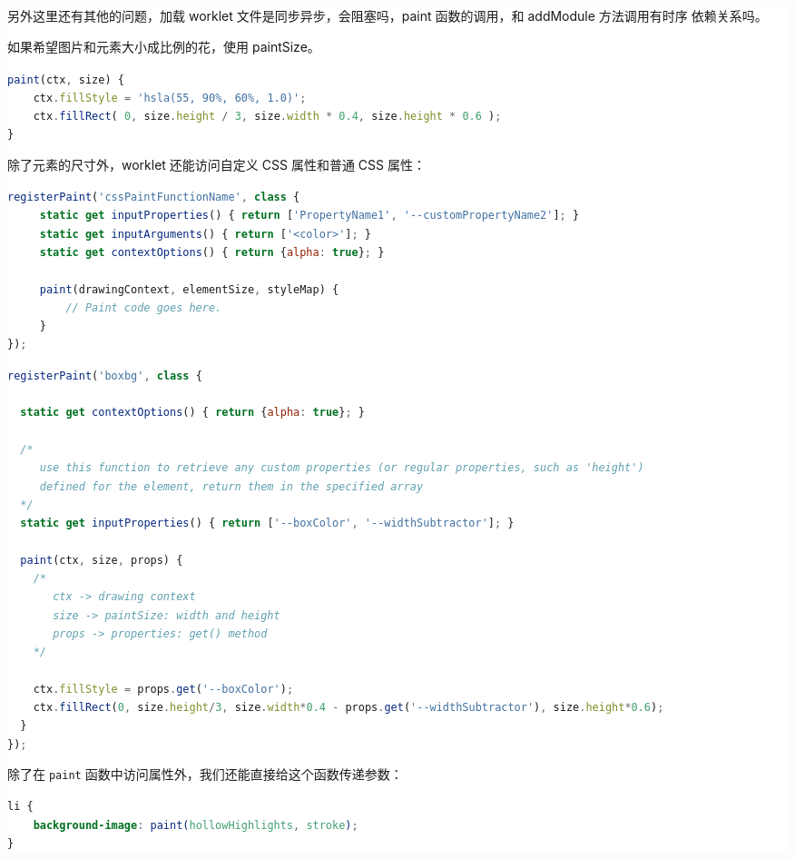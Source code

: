 另外这里还有其他的问题，加载 worklet 文件是同步异步，会阻塞吗，paint 函数的调用，和 addModule 方法调用有时序
依赖关系吗。   


如果希望图片和元素大小成比例的花，使用 paintSize。   

```js
paint(ctx, size) {
    ctx.fillStyle = 'hsla(55, 90%, 60%, 1.0)';
    ctx.fillRect( 0, size.height / 3, size.width * 0.4, size.height * 0.6 );
}
```   

除了元素的尺寸外，worklet 还能访问自定义 CSS 属性和普通 CSS 属性：   

```js
registerPaint('cssPaintFunctionName', class {
     static get inputProperties() { return ['PropertyName1', '--customPropertyName2']; }
     static get inputArguments() { return ['<color>']; }
     static get contextOptions() { return {alpha: true}; }

     paint(drawingContext, elementSize, styleMap) {
         // Paint code goes here.
     }
});
```    

```js
registerPaint('boxbg', class {

  static get contextOptions() { return {alpha: true}; }

  /*
     use this function to retrieve any custom properties (or regular properties, such as 'height')
     defined for the element, return them in the specified array
  */
  static get inputProperties() { return ['--boxColor', '--widthSubtractor']; }

  paint(ctx, size, props) {
    /*
       ctx -> drawing context
       size -> paintSize: width and height
       props -> properties: get() method
    */

    ctx.fillStyle = props.get('--boxColor');
    ctx.fillRect(0, size.height/3, size.width*0.4 - props.get('--widthSubtractor'), size.height*0.6);
  }
});
```     

除了在 `paint` 函数中访问属性外，我们还能直接给这个函数传递参数：    

```css
li {
    background-image: paint(hollowHighlights, stroke);
}
```    
